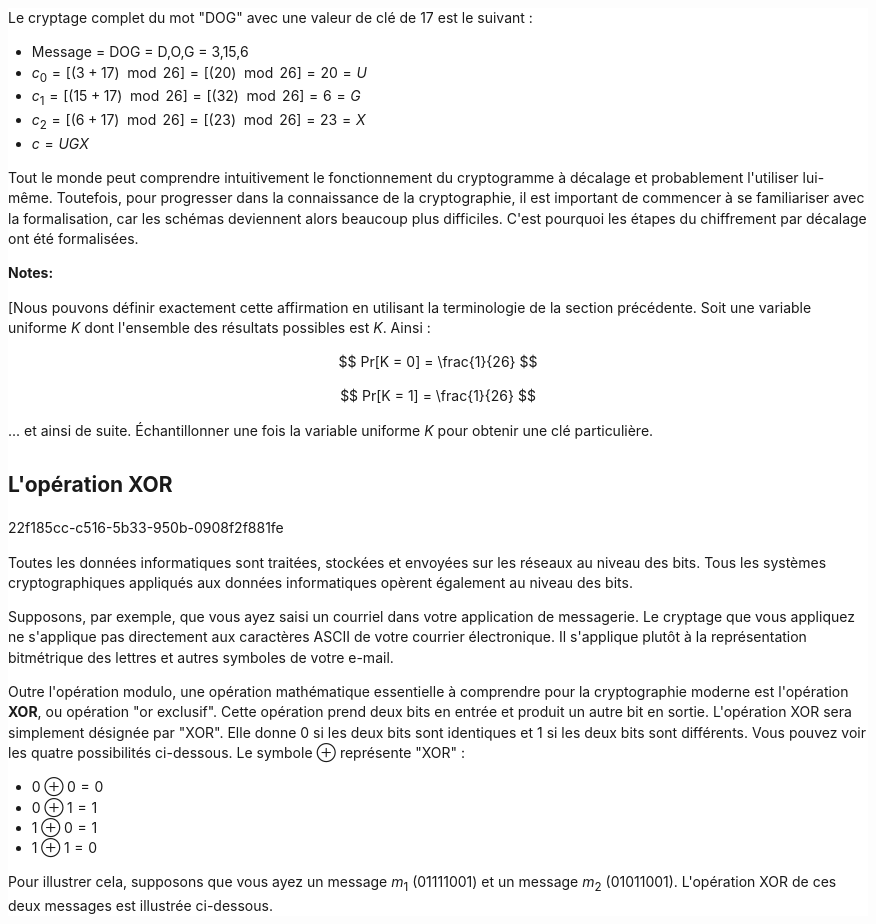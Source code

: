 Le cryptage complet du mot "DOG" avec une valeur de clé de 17 est le suivant :


- Message = DOG = D,O,G = 3,15,6
- $c_0 = [(3 + 17) \mod 26] = [(20) \mod 26] = 20 = U$
- $c_1 = [(15 + 17) \mod 26] = [(32) \mod 26] = 6 = G$
- $c_2 = [(6 + 17) \mod 26] = [(23) \mod 26] = 23 = X$
- $c = UGX$

Tout le monde peut comprendre intuitivement le fonctionnement du cryptogramme à décalage et probablement l'utiliser lui-même. Toutefois, pour progresser dans la connaissance de la cryptographie, il est important de commencer à se familiariser avec la formalisation, car les schémas deviennent alors beaucoup plus difficiles. C'est pourquoi les étapes du chiffrement par décalage ont été formalisées.

**Notes:**

[Nous pouvons définir exactement cette affirmation en utilisant la terminologie de la section précédente. Soit une variable uniforme $K$ dont l'ensemble des résultats possibles est $K$. Ainsi :

$$
Pr[K = 0] = \frac{1}{26}
$$

$$
Pr[K = 1] = \frac{1}{26}
$$

... et ainsi de suite. Échantillonner une fois la variable uniforme $K$ pour obtenir une clé particulière.

## L'opération XOR

<chapterId>22f185cc-c516-5b33-950b-0908f2f881fe</chapterId>

Toutes les données informatiques sont traitées, stockées et envoyées sur les réseaux au niveau des bits. Tous les systèmes cryptographiques appliqués aux données informatiques opèrent également au niveau des bits.

Supposons, par exemple, que vous ayez saisi un courriel dans votre application de messagerie. Le cryptage que vous appliquez ne s'applique pas directement aux caractères ASCII de votre courrier électronique. Il s'applique plutôt à la représentation bitmétrique des lettres et autres symboles de votre e-mail.

Outre l'opération modulo, une opération mathématique essentielle à comprendre pour la cryptographie moderne est l'opération **XOR**, ou opération "or exclusif". Cette opération prend deux bits en entrée et produit un autre bit en sortie. L'opération XOR sera simplement désignée par "XOR". Elle donne 0 si les deux bits sont identiques et 1 si les deux bits sont différents. Vous pouvez voir les quatre possibilités ci-dessous. Le symbole $\oplus$ représente "XOR" :


- $0 \oplus 0 = 0$
- $0 \oplus 1 = 1$
- $1 \oplus 0 = 1$
- $1 \oplus 1 = 0$

Pour illustrer cela, supposons que vous ayez un message $m_1$ (01111001) et un message $m_2$ (01011001). L'opération XOR de ces deux messages est illustrée ci-dessous.
